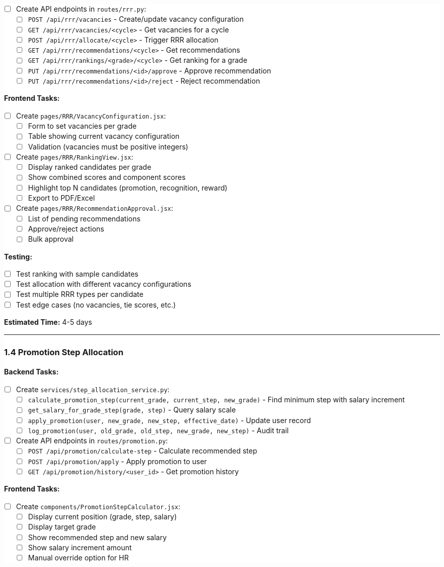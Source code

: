 - [ ] Create API endpoints in `routes/rrr.py`:
  - [ ] `POST /api/rrr/vacancies` - Create/update vacancy configuration
  - [ ] `GET /api/rrr/vacancies/<cycle>` - Get vacancies for a cycle
  - [ ] `POST /api/rrr/allocate/<cycle>` - Trigger RRR allocation
  - [ ] `GET /api/rrr/recommendations/<cycle>` - Get recommendations
  - [ ] `GET /api/rrr/rankings/<grade>/<cycle>` - Get ranking for a grade
  - [ ] `PUT /api/rrr/recommendations/<id>/approve` - Approve recommendation
  - [ ] `PUT /api/rrr/recommendations/<id>/reject` - Reject recommendation

**Frontend Tasks:**

- [ ] Create `pages/RRR/VacancyConfiguration.jsx`:
  - [ ] Form to set vacancies per grade
  - [ ] Table showing current vacancy configuration
  - [ ] Validation (vacancies must be positive integers)

- [ ] Create `pages/RRR/RankingView.jsx`:
  - [ ] Display ranked candidates per grade
  - [ ] Show combined scores and component scores
  - [ ] Highlight top N candidates (promotion, recognition, reward)
  - [ ] Export to PDF/Excel

- [ ] Create `pages/RRR/RecommendationApproval.jsx`:
  - [ ] List of pending recommendations
  - [ ] Approve/reject actions
  - [ ] Bulk approval

**Testing:**
- [ ] Test ranking with sample candidates
- [ ] Test allocation with different vacancy configurations
- [ ] Test multiple RRR types per candidate
- [ ] Test edge cases (no vacancies, tie scores, etc.)

**Estimated Time:** 4-5 days

---

### 1.4 Promotion Step Allocation

**Backend Tasks:**

- [ ] Create `services/step_allocation_service.py`:
  - [ ] `calculate_promotion_step(current_grade, current_step, new_grade)` - Find minimum step with salary increment
  - [ ] `get_salary_for_grade_step(grade, step)` - Query salary scale
  - [ ] `apply_promotion(user, new_grade, new_step, effective_date)` - Update user record
  - [ ] `log_promotion(user, old_grade, old_step, new_grade, new_step)` - Audit trail

- [ ] Create API endpoints in `routes/promotion.py`:
  - [ ] `POST /api/promotion/calculate-step` - Calculate recommended step
  - [ ] `POST /api/promotion/apply` - Apply promotion to user
  - [ ] `GET /api/promotion/history/<user_id>` - Get promotion history

**Frontend Tasks:**

- [ ] Create `components/PromotionStepCalculator.jsx`:
  - [ ] Display current position (grade, step, salary)
  - [ ] Display target grade
  - [ ] Show recommended step and new salary
  - [ ] Show salary increment amount
  - [ ] Manual override option for HR
